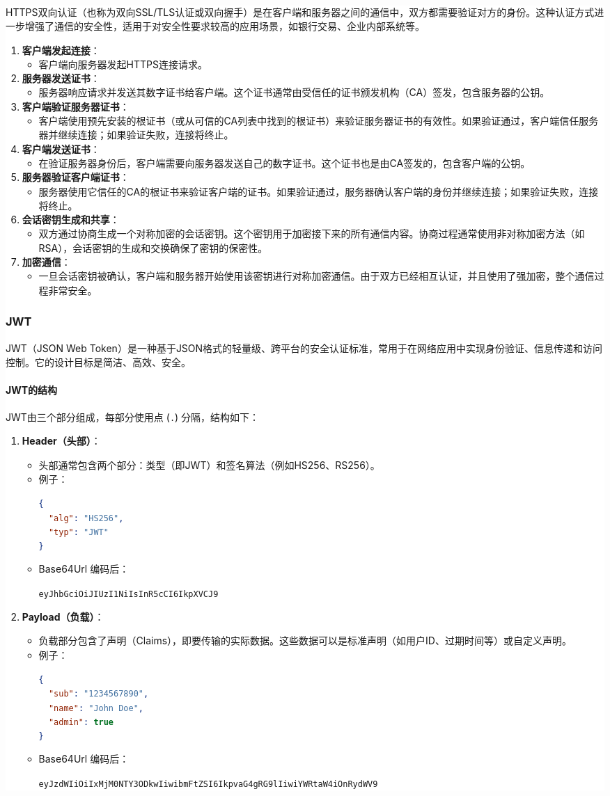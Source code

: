 HTTPS双向认证（也称为双向SSL/TLS认证或双向握手）是在客户端和服务器之间的通信中，双方都需要验证对方的身份。这种认证方式进一步增强了通信的安全性，适用于对安全性要求较高的应用场景，如银行交易、企业内部系统等。

1. **客户端发起连接**：
   - 客户端向服务器发起HTTPS连接请求。
2. **服务器发送证书**：
   - 服务器响应请求并发送其数字证书给客户端。这个证书通常由受信任的证书颁发机构（CA）签发，包含服务器的公钥。
3. **客户端验证服务器证书**：
   - 客户端使用预先安装的根证书（或从可信的CA列表中找到的根证书）来验证服务器证书的有效性。如果验证通过，客户端信任服务器并继续连接；如果验证失败，连接将终止。
4. **客户端发送证书**：
   - 在验证服务器身份后，客户端需要向服务器发送自己的数字证书。这个证书也是由CA签发的，包含客户端的公钥。
5. **服务器验证客户端证书**：
   - 服务器使用它信任的CA的根证书来验证客户端的证书。如果验证通过，服务器确认客户端的身份并继续连接；如果验证失败，连接将终止。
6. **会话密钥生成和共享**：
   - 双方通过协商生成一个对称加密的会话密钥。这个密钥用于加密接下来的所有通信内容。协商过程通常使用非对称加密方法（如RSA），会话密钥的生成和交换确保了密钥的保密性。
7. **加密通信**：
   - 一旦会话密钥被确认，客户端和服务器开始使用该密钥进行对称加密通信。由于双方已经相互认证，并且使用了强加密，整个通信过程非常安全。



### JWT

JWT（JSON Web Token）是一种基于JSON格式的轻量级、跨平台的安全认证标准，常用于在网络应用中实现身份验证、信息传递和访问控制。它的设计目标是简洁、高效、安全。

#### JWT的结构

JWT由三个部分组成，每部分使用点 (`.`) 分隔，结构如下：

1. **Header（头部）**：
   - 头部通常包含两个部分：类型（即JWT）和签名算法（例如HS256、RS256）。
   - 例子：
     ```json
     {
       "alg": "HS256",
       "typ": "JWT"
     }
     ```
   - Base64Url 编码后：
     ```
     eyJhbGciOiJIUzI1NiIsInR5cCI6IkpXVCJ9
     ```

2. **Payload（负载）**：
   - 负载部分包含了声明（Claims），即要传输的实际数据。这些数据可以是标准声明（如用户ID、过期时间等）或自定义声明。
   - 例子：
     ```json
     {
       "sub": "1234567890",
       "name": "John Doe",
       "admin": true
     }
     ```
   - Base64Url 编码后：
     ```
     eyJzdWIiOiIxMjM0NTY3ODkwIiwibmFtZSI6IkpvaG4gRG9lIiwiYWRtaW4iOnRydWV9
     ```
